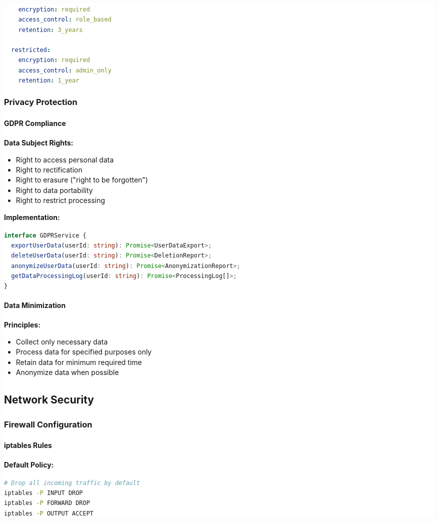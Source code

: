 ```yaml
    encryption: required
    access_control: role_based
    retention: 3_years
  
  restricted:
    encryption: required
    access_control: admin_only
    retention: 1_year
```

### Privacy Protection

#### GDPR Compliance

**Data Subject Rights:**
- Right to access personal data
- Right to rectification
- Right to erasure ("right to be forgotten")
- Right to data portability
- Right to restrict processing

**Implementation:**
```typescript
interface GDPRService {
  exportUserData(userId: string): Promise<UserDataExport>;
  deleteUserData(userId: string): Promise<DeletionReport>;
  anonymizeUserData(userId: string): Promise<AnonymizationReport>;
  getDataProcessingLog(userId: string): Promise<ProcessingLog[]>;
}
```

#### Data Minimization

**Principles:**
- Collect only necessary data
- Process data for specified purposes only
- Retain data for minimum required time
- Anonymize data when possible

## Network Security

### Firewall Configuration

#### iptables Rules

**Default Policy:**
```bash
# Drop all incoming traffic by default
iptables -P INPUT DROP
iptables -P FORWARD DROP
iptables -P OUTPUT ACCEPT
```
